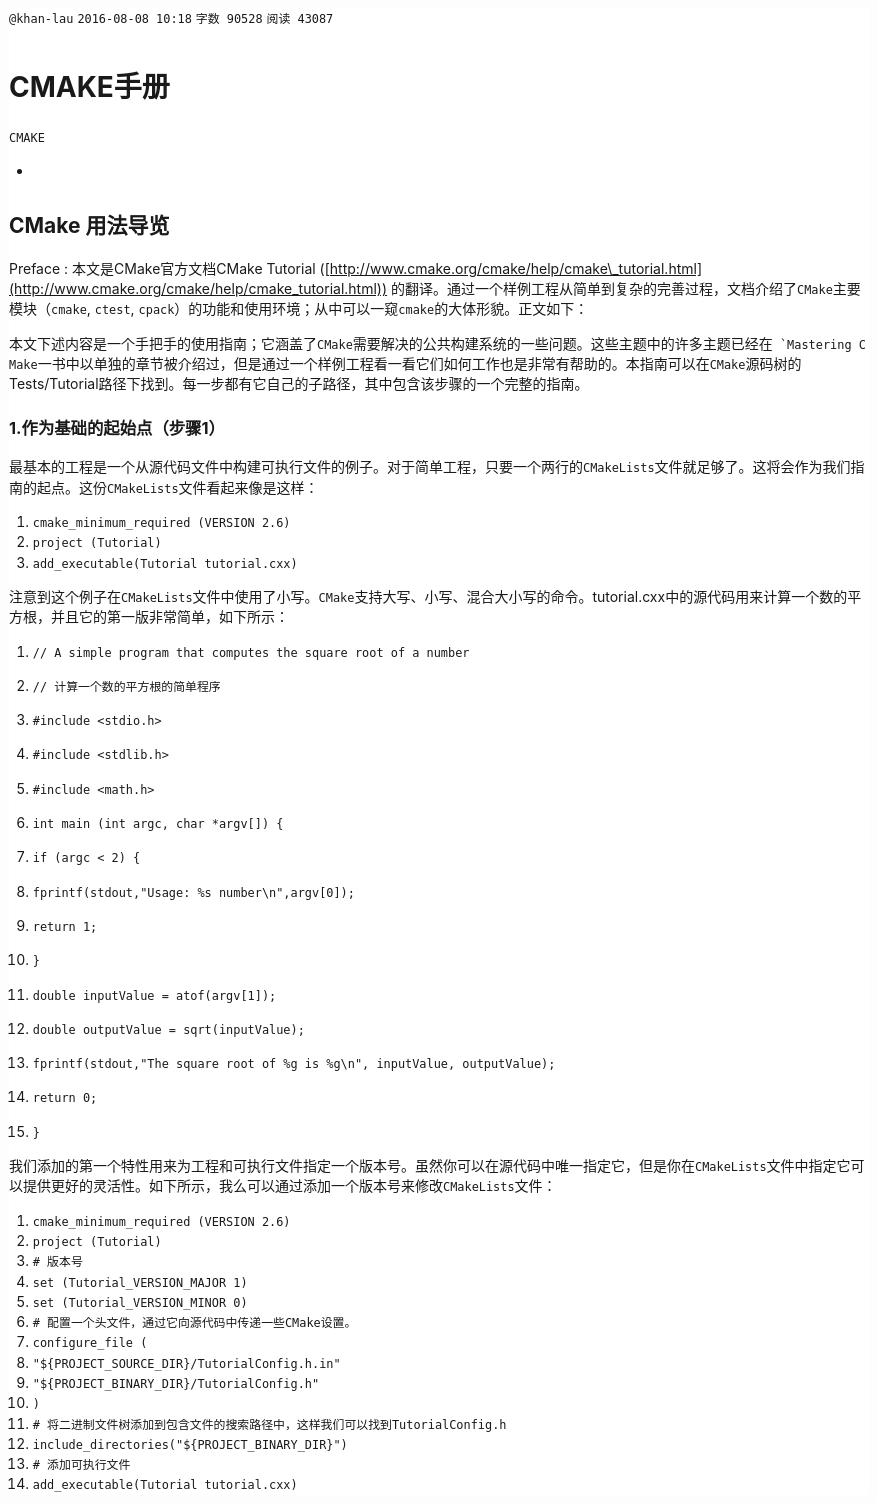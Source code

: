 `@khan-lau` `2016-08-08 10:18` `字数 90528` `阅读 43087`

# CMAKE手册

`CMAKE`

-

## CMake 用法导览

Preface : 本文是CMake官方文档CMake Tutorial ([http://www.cmake.org/cmake/help/cmake\_tutorial.html](http://www.cmake.org/cmake/help/cmake_tutorial.html)) 的翻译。通过一个样例工程从简单到复杂的完善过程，文档介绍了`CMake`主要模块（`cmake`, `ctest`, `cpack`）的功能和使用环境；从中可以一窥`cmake`的大体形貌。正文如下：

本文下述内容是一个手把手的使用指南；它涵盖了`CMake`需要解决的公共构建系统的一些问题。这些主题中的许多主题已经在`` `Mastering CMake``一书中以单独的章节被介绍过，但是通过一个样例工程看一看它们如何工作也是非常有帮助的。本指南可以在`CMake`源码树的Tests/Tutorial路径下找到。每一步都有它自己的子路径，其中包含该步骤的一个完整的指南。

### 1.作为基础的起始点（步骤1）

最基本的工程是一个从源代码文件中构建可执行文件的例子。对于简单工程，只要一个两行的`CMakeLists`文件就足够了。这将会作为我们指南的起点。这份`CMakeLists`文件看起来像是这样：

1. `cmake_minimum_required (VERSION 2.6)`
2. `project (Tutorial)`
3. `add_executable(Tutorial tutorial.cxx)`

注意到这个例子在`CMakeLists`文件中使用了小写。`CMake`支持大写、小写、混合大小写的命令。tutorial.cxx中的源代码用来计算一个数的平方根，并且它的第一版非常简单，如下所示：

1. `// A simple program that computes the square root of a number`
2. `// 计算一个数的平方根的简单程序`
3. `#include <stdio.h>`
4. `#include <stdlib.h>`
5. `#include <math.h>`

7. `int main (int argc, char *argv[]) {`
8.  `if (argc < 2) {`
9.  `fprintf(stdout,"Usage: %s number\n",argv[0]);`
10.  `return 1;`
11.  `}`
12.  `double inputValue = atof(argv[1]);`
13.  `double outputValue = sqrt(inputValue);`
14.  `fprintf(stdout,"The square root of %g is %g\n", inputValue, outputValue);`
15.  `return 0;`
16. `}`

我们添加的第一个特性用来为工程和可执行文件指定一个版本号。虽然你可以在源代码中唯一指定它，但是你在`CMakeLists`文件中指定它可以提供更好的灵活性。如下所示，我么可以通过添加一个版本号来修改`CMakeLists`文件：

1. `cmake_minimum_required (VERSION 2.6)`
2. `project (Tutorial)`
3. `# 版本号`
4. `set (Tutorial_VERSION_MAJOR 1)`
5. `set (Tutorial_VERSION_MINOR 0)`
6. `# 配置一个头文件，通过它向源代码中传递一些CMake设置。`
7. `configure_file (`
8.  `"${PROJECT_SOURCE_DIR}/TutorialConfig.h.in"`
9.  `"${PROJECT_BINARY_DIR}/TutorialConfig.h"`
10.  `)`
11. `# 将二进制文件树添加到包含文件的搜索路径中，这样我们可以找到TutorialConfig.h`
12. `include_directories("${PROJECT_BINARY_DIR}")`
13. `# 添加可执行文件`
14. `add_executable(Tutorial tutorial.cxx)`
